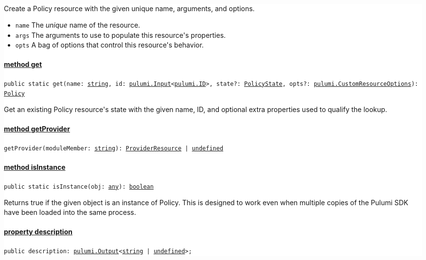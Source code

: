 
Create a Policy resource with the given unique name, arguments, and options.

* `name` The _unique_ name of the resource.
* `args` The arguments to use to populate this resource&#39;s properties.
* `opts` A bag of options that control this resource&#39;s behavior.

<h4 class="pdoc-member-header" id="Policy-get">
<a class="pdoc-child-name" href="https://github.com/pulumi/pulumi-azure/blob/814aeefbe707f94356a8f21fc35e192ce8633607/sdk/nodejs/devtest/policy.ts#L55">method <b>get</b></a>
</h4>


<pre class="highlight"><code><span class='kd'>public static </span>get(name: <span class='kd'><a href='https://developer.mozilla.org/en-US/docs/Web/JavaScript/Reference/Global_Objects/String'>string</a></span>, id: <a href='/docs/reference/pkg/nodejs/pulumi/pulumi/#Input'>pulumi.Input</a>&lt;<a href='/docs/reference/pkg/nodejs/pulumi/pulumi/#ID'>pulumi.ID</a>&gt;, state?: <a href='#PolicyState'>PolicyState</a>, opts?: <a href='/docs/reference/pkg/nodejs/pulumi/pulumi/#CustomResourceOptions'>pulumi.CustomResourceOptions</a>): <a href='#Policy'>Policy</a></code></pre>


Get an existing Policy resource's state with the given name, ID, and optional extra
properties used to qualify the lookup.

<h4 class="pdoc-member-header" id="Policy-getProvider">
<a class="pdoc-child-name" href="https://github.com/pulumi/pulumi-azure/blob/814aeefbe707f94356a8f21fc35e192ce8633607/sdk/nodejs/devtest/policy.ts#L46">method <b>getProvider</b></a>
</h4>


<pre class="highlight"><code><span class='kd'></span>getProvider(moduleMember: <span class='kd'><a href='https://developer.mozilla.org/en-US/docs/Web/JavaScript/Reference/Global_Objects/String'>string</a></span>): <a href='/docs/reference/pkg/nodejs/pulumi/pulumi/#ProviderResource'>ProviderResource</a> | <span class='kd'><a href='https://developer.mozilla.org/en-US/docs/Web/JavaScript/Reference/Global_Objects/undefined'>undefined</a></span></code></pre>

<h4 class="pdoc-member-header" id="Policy-isInstance">
<a class="pdoc-child-name" href="https://github.com/pulumi/pulumi-azure/blob/814aeefbe707f94356a8f21fc35e192ce8633607/sdk/nodejs/devtest/policy.ts#L66">method <b>isInstance</b></a>
</h4>


<pre class="highlight"><code><span class='kd'>public static </span>isInstance(obj: <span class='kd'><a href='https://www.typescriptlang.org/docs/handbook/basic-types.html#any'>any</a></span>): <span class='kd'><a href='https://developer.mozilla.org/en-US/docs/Web/JavaScript/Reference/Global_Objects/Boolean'>boolean</a></span></code></pre>


Returns true if the given object is an instance of Policy.  This is designed to work even
when multiple copies of the Pulumi SDK have been loaded into the same process.

<h4 class="pdoc-member-header" id="Policy-description">
<a class="pdoc-child-name" href="https://github.com/pulumi/pulumi-azure/blob/814aeefbe707f94356a8f21fc35e192ce8633607/sdk/nodejs/devtest/policy.ts#L76">property <b>description</b></a>
</h4>

<pre class="highlight"><code><span class='kd'>public </span>description: <a href='/docs/reference/pkg/nodejs/pulumi/pulumi/#Output'>pulumi.Output</a>&lt;<span class='kd'><a href='https://developer.mozilla.org/en-US/docs/Web/JavaScript/Reference/Global_Objects/String'>string</a></span> | <span class='kd'><a href='https://developer.mozilla.org/en-US/docs/Web/JavaScript/Reference/Global_Objects/undefined'>undefined</a></span>&gt;;</code></pre>
